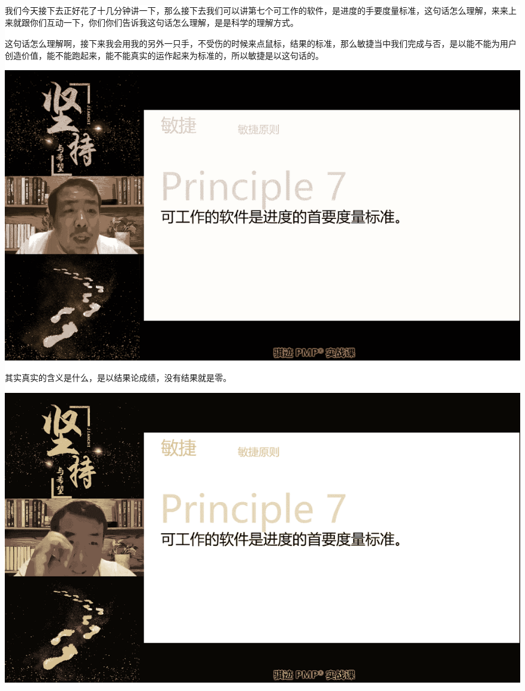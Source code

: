 我们今天接下去正好花了十几分钟讲一下，那么接下去我们可以讲第七个可工作的软件，是进度的手要度量标准，这句话怎么理解，来来上来就跟你们互动一下，你们你们告诉我这句话怎么理解，是是科学的理解方式。

这句话怎么理解啊，接下来我会用我的另外一只手，不受伤的时候来点鼠标，结果的标准，那么敏捷当中我们完成与否，是以能不能为用户创造价值，能不能跑起来，能不能真实的运作起来为标准的，所以敏捷是以这句话的。



![](img/fea5f69db326e99e5436697508b0ada4_112.png)

其实真实的含义是什么，是以结果论成绩，没有结果就是零。

![](img/fea5f69db326e99e5436697508b0ada4_114.png)
